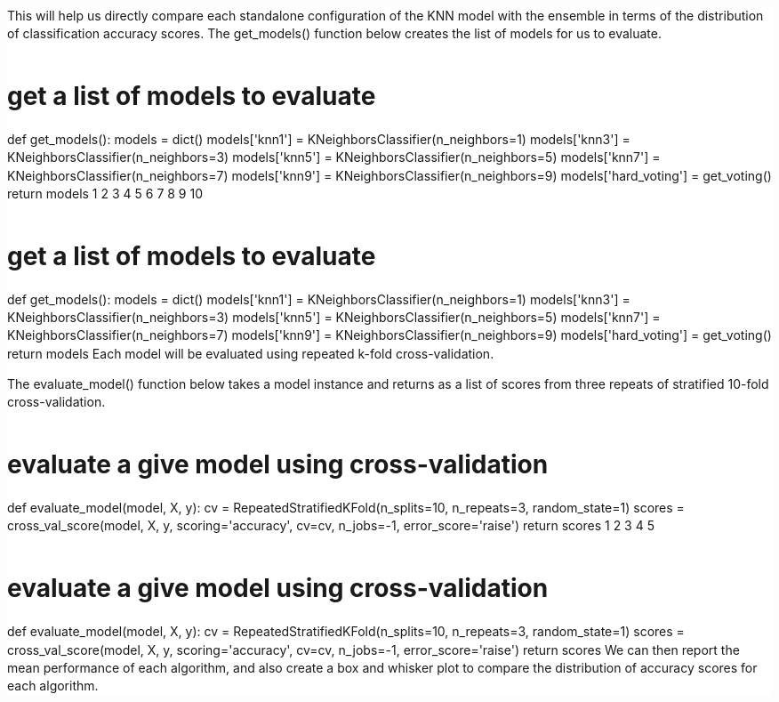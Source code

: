 This will help us directly compare each standalone configuration of the KNN model with the ensemble in terms of the distribution of classification accuracy scores. The get_models() function below creates the list of models for us to evaluate.

# get a list of models to evaluate
def get_models():
	models = dict()
	models['knn1'] = KNeighborsClassifier(n_neighbors=1)
	models['knn3'] = KNeighborsClassifier(n_neighbors=3)
	models['knn5'] = KNeighborsClassifier(n_neighbors=5)
	models['knn7'] = KNeighborsClassifier(n_neighbors=7)
	models['knn9'] = KNeighborsClassifier(n_neighbors=9)
	models['hard_voting'] = get_voting()
	return models
1
2
3
4
5
6
7
8
9
10
# get a list of models to evaluate
def get_models():
	models = dict()
	models['knn1'] = KNeighborsClassifier(n_neighbors=1)
	models['knn3'] = KNeighborsClassifier(n_neighbors=3)
	models['knn5'] = KNeighborsClassifier(n_neighbors=5)
	models['knn7'] = KNeighborsClassifier(n_neighbors=7)
	models['knn9'] = KNeighborsClassifier(n_neighbors=9)
	models['hard_voting'] = get_voting()
	return models
Each model will be evaluated using repeated k-fold cross-validation.

The evaluate_model() function below takes a model instance and returns as a list of scores from three repeats of stratified 10-fold cross-validation.

# evaluate a give model using cross-validation
def evaluate_model(model, X, y):
	cv = RepeatedStratifiedKFold(n_splits=10, n_repeats=3, random_state=1)
	scores = cross_val_score(model, X, y, scoring='accuracy', cv=cv, n_jobs=-1, error_score='raise')
	return scores
1
2
3
4
5
# evaluate a give model using cross-validation
def evaluate_model(model, X, y):
	cv = RepeatedStratifiedKFold(n_splits=10, n_repeats=3, random_state=1)
	scores = cross_val_score(model, X, y, scoring='accuracy', cv=cv, n_jobs=-1, error_score='raise')
	return scores
We can then report the mean performance of each algorithm, and also create a box and whisker plot to compare the distribution of accuracy scores for each algorithm.
